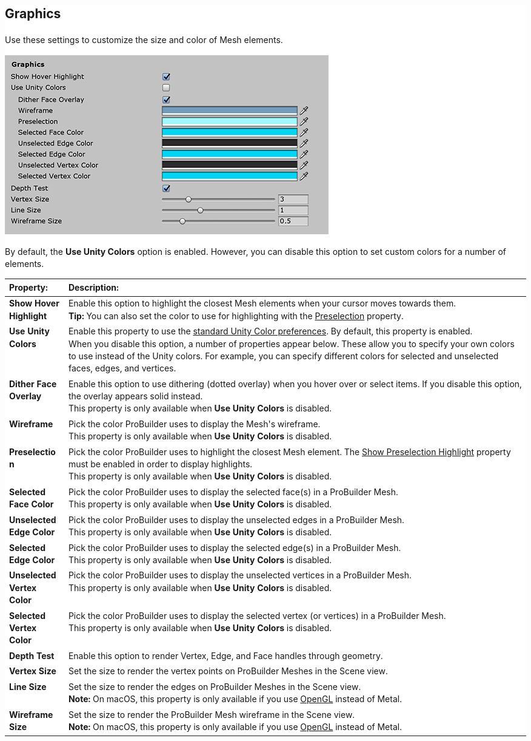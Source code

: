 

<a name="graphics"></a>

## Graphics

Use these settings to customize the size and color of Mesh elements.

![Graphics section](images/prefs_graphics.png)

By default, the **Use Unity Colors** option is enabled. However, you can disable this option to set custom colors for a number of elements.

|**Property:** |**Description:** |
|:---|:---|
| <a name="preselection"></a>__Show Hover Highlight__ | Enable this option to highlight the closest Mesh elements when your cursor moves towards them. <br/>**Tip:** You can also set the color to use for highlighting with the [Preselection](#preselection_color) property. |
|<a name="unitycolors"></a>__Use Unity Colors__ |Enable this property to use the [standard Unity Color preferences](https://docs.unity3d.com/Manual/Preferences.html#colors). By default, this property is enabled.<br />When you disable this option, a number of properties appear below. These allow you to specify your own colors to use instead of the Unity colors. For example, you can specify different colors for selected and unselected faces, edges, and vertices. |
|__Dither Face Overlay__ |Enable this option to use dithering (dotted overlay) when you hover over or select items. If you disable this option, the overlay appears solid instead.<br/>This property is only available when __Use Unity Colors__ is disabled. |
|__Wireframe__ |Pick the color ProBuilder uses to display the Mesh's wireframe.<br/>This property is only available when __Use Unity Colors__ is disabled. |
|<a name="preselection_color"></a>__Preselection__ |Pick the color ProBuilder uses to highlight the closest Mesh element. The [Show Preselection Highlight](#preselection) property must be enabled in order to display highlights.<br/>This property is only available when __Use Unity Colors__ is disabled. |
|__Selected Face Color__ |Pick the color ProBuilder uses to display the selected face(s) in a ProBuilder Mesh.<br/>This property is only available when __Use Unity Colors__ is disabled. |
|__Unselected Edge Color__ |Pick the color ProBuilder uses to display the unselected edges in a ProBuilder Mesh.<br/>This property is only available when __Use Unity Colors__ is disabled. |
|__Selected Edge Color__ |Pick the color ProBuilder uses to display the selected edge(s) in a ProBuilder Mesh.<br/>This property is only available when __Use Unity Colors__ is disabled. |
|__Unselected Vertex Color__ |Pick the color ProBuilder uses to display the unselected vertices in a ProBuilder Mesh.<br/>This property is only available when __Use Unity Colors__ is disabled. |
|__Selected Vertex Color__ |Pick the color ProBuilder uses to display the selected vertex (or vertices) in a ProBuilder Mesh.<br/>This property is only available when __Use Unity Colors__ is disabled. |
|__Depth Test__ | Enable this option to render Vertex, Edge, and Face handles through geometry. |
|__Vertex Size__ |Set the size to render the vertex points on ProBuilder Meshes in the Scene view. |
|__Line Size__ |Set the size to render the edges on ProBuilder Meshes in the Scene view. <br/>**Note:** On macOS, this property is only available if you use [OpenGL](https://www.opengl.org/) instead of Metal.|
|__Wireframe Size__ |Set the size to render the ProBuilder Mesh wireframe in the Scene view. <br/>**Note:** On macOS, this property is only available if you use [OpenGL](https://www.opengl.org/) instead of Metal. |

